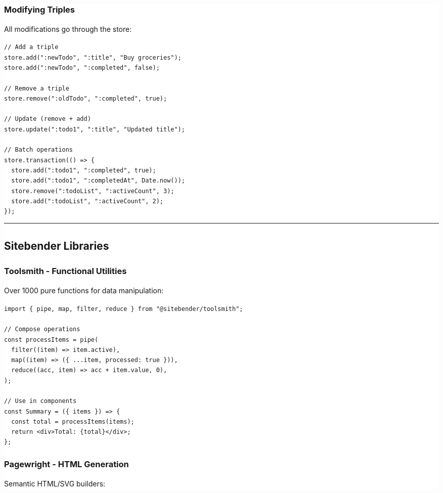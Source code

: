 ### **Modifying Triples**

All modifications go through the store:

```tsx
// Add a triple
store.add(":newTodo", ":title", "Buy groceries");
store.add(":newTodo", ":completed", false);

// Remove a triple
store.remove(":oldTodo", ":completed", true);

// Update (remove + add)
store.update(":todo1", ":title", "Updated title");

// Batch operations
store.transaction(() => {
  store.add(":todo1", ":completed", true);
  store.add(":todo1", ":completedAt", Date.now());
  store.remove(":todoList", ":activeCount", 3);
  store.add(":todoList", ":activeCount", 2);
});
```

---

## Sitebender Libraries

### **Toolsmith - Functional Utilities**

Over 1000 pure functions for data manipulation:

```tsx
import { pipe, map, filter, reduce } from "@sitebender/toolsmith";

// Compose operations
const processItems = pipe(
  filter((item) => item.active),
  map((item) => ({ ...item, processed: true })),
  reduce((acc, item) => acc + item.value, 0),
);

// Use in components
const Summary = ({ items }) => {
  const total = processItems(items);
  return <div>Total: {total}</div>;
};
```

### **Pagewright - HTML Generation**

Semantic HTML/SVG builders:
